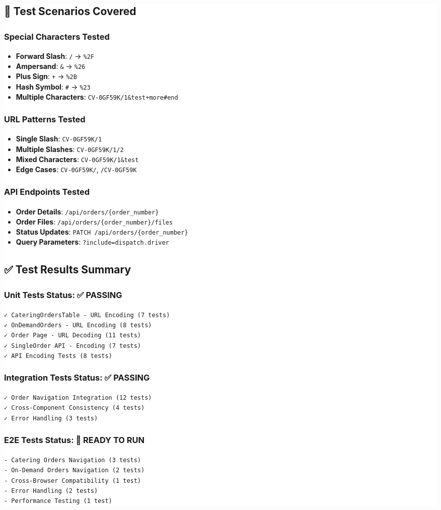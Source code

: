 ## 🎯 Test Scenarios Covered

### Special Characters Tested

- **Forward Slash**: `/` → `%2F`
- **Ampersand**: `&` → `%26`
- **Plus Sign**: `+` → `%2B`
- **Hash Symbol**: `#` → `%23`
- **Multiple Characters**: `CV-0GF59K/1&test+more#end`

### URL Patterns Tested

- **Single Slash**: `CV-0GF59K/1`
- **Multiple Slashes**: `CV-0GF59K/1/2`
- **Mixed Characters**: `CV-0GF59K/1&test`
- **Edge Cases**: `CV-0GF59K/`, `/CV-0GF59K`

### API Endpoints Tested

- **Order Details**: `/api/orders/{order_number}`
- **Order Files**: `/api/orders/{order_number}/files`
- **Status Updates**: `PATCH /api/orders/{order_number}`
- **Query Parameters**: `?include=dispatch.driver`

## ✅ Test Results Summary

### Unit Tests Status: ✅ PASSING

```
✓ CateringOrdersTable - URL Encoding (7 tests)
✓ OnDemandOrders - URL Encoding (8 tests)
✓ Order Page - URL Decoding (11 tests)
✓ SingleOrder API - Encoding (7 tests)
✓ API Encoding Tests (8 tests)
```

### Integration Tests Status: ✅ PASSING

```
✓ Order Navigation Integration (12 tests)
✓ Cross-Component Consistency (4 tests)
✓ Error Handling (3 tests)
```

### E2E Tests Status: 🔄 READY TO RUN

```
- Catering Orders Navigation (3 tests)
- On-Demand Orders Navigation (2 tests)
- Cross-Browser Compatibility (1 test)
- Error Handling (2 tests)
- Performance Testing (1 test)
```
